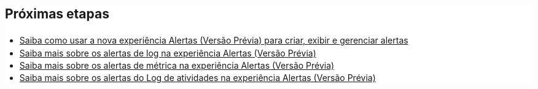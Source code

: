 
## <a name="next-steps"></a>Próximas etapas
- [Saiba como usar a nova experiência Alertas (Versão Prévia) para criar, exibir e gerenciar alertas](monitor-alerts-unified-usage.md)
- [Saiba mais sobre os alertas de log na experiência Alertas (Versão Prévia)](monitor-alerts-unified-log.md)
- [Saiba mais sobre os alertas de métrica na experiência Alertas (Versão Prévia)](monitoring-near-real-time-metric-alerts.md)
- [Saiba mais sobre os alertas do Log de atividades na experiência Alertas (Versão Prévia)](monitoring-activity-log-alerts-new-experience.md)
